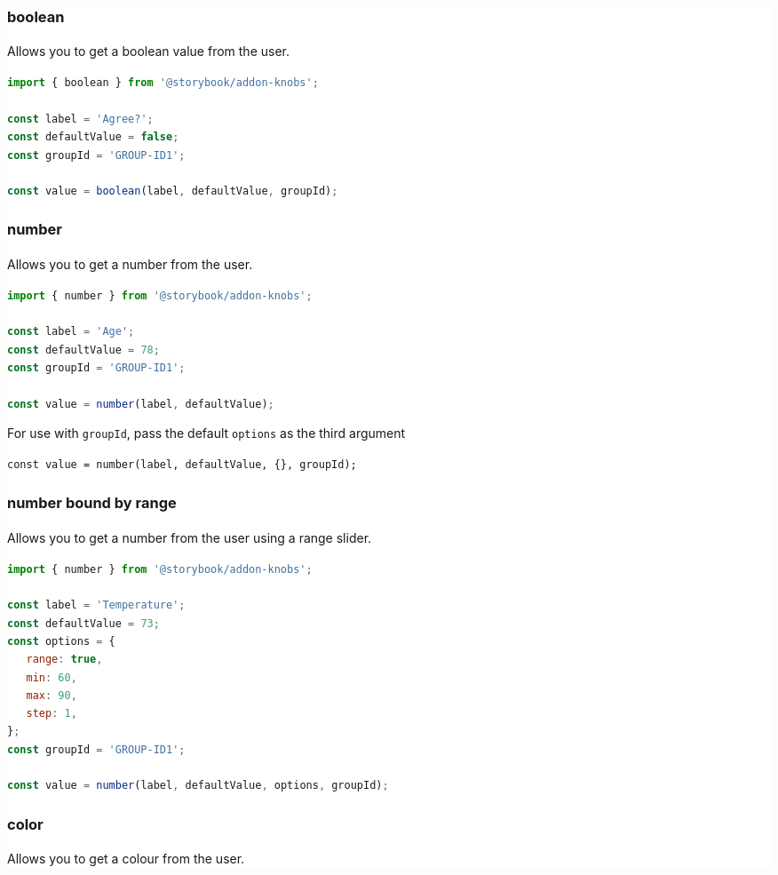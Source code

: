 ### boolean

Allows you to get a boolean value from the user.

```js
import { boolean } from '@storybook/addon-knobs';

const label = 'Agree?';
const defaultValue = false;
const groupId = 'GROUP-ID1';

const value = boolean(label, defaultValue, groupId);
```
### number

Allows you to get a number from the user.

```js
import { number } from '@storybook/addon-knobs';

const label = 'Age';
const defaultValue = 78;
const groupId = 'GROUP-ID1';

const value = number(label, defaultValue);
```

For use with `groupId`, pass the default `options` as the third argument
```
const value = number(label, defaultValue, {}, groupId);
```
### number bound by range

Allows you to get a number from the user using a range slider.

```js
import { number } from '@storybook/addon-knobs';

const label = 'Temperature';
const defaultValue = 73;
const options = {
   range: true,
   min: 60,
   max: 90,
   step: 1,
};
const groupId = 'GROUP-ID1';

const value = number(label, defaultValue, options, groupId);
```

### color

Allows you to get a colour from the user.
